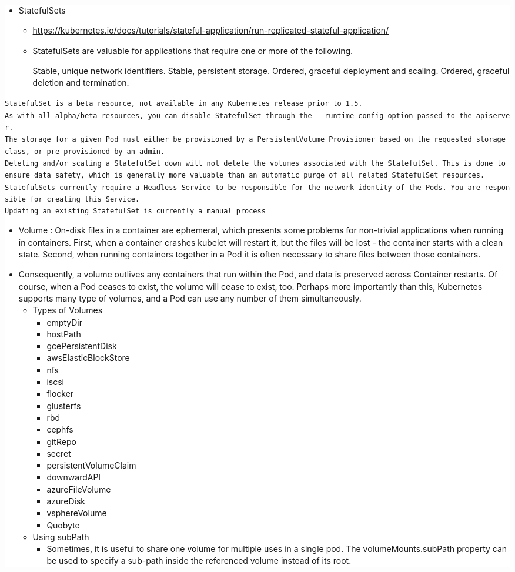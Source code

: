 - StatefulSets
    + https://kubernetes.io/docs/tutorials/stateful-application/run-replicated-stateful-application/
    + StatefulSets are valuable for applications that require one or more of the following.

        Stable, unique network identifiers.
        Stable, persistent storage.
        Ordered, graceful deployment and scaling.
        Ordered, graceful deletion and termination.

```
StatefulSet is a beta resource, not available in any Kubernetes release prior to 1.5.
As with all alpha/beta resources, you can disable StatefulSet through the --runtime-config option passed to the apiserver.
The storage for a given Pod must either be provisioned by a PersistentVolume Provisioner based on the requested storage class, or pre-provisioned by an admin.
Deleting and/or scaling a StatefulSet down will not delete the volumes associated with the StatefulSet. This is done to ensure data safety, which is generally more valuable than an automatic purge of all related StatefulSet resources.
StatefulSets currently require a Headless Service to be responsible for the network identity of the Pods. You are responsible for creating this Service.
Updating an existing StatefulSet is currently a manual process
```

- Volume : On-disk files in a container are ephemeral, which presents some problems for non-trivial applications when running in containers. First, when a container crashes kubelet will restart it, but the files will be lost - the container starts with a clean state. Second, when running containers together in a Pod it is often necessary to share files between those containers.
+ Consequently, a volume outlives any containers that run within the Pod, and data is preserved across Container restarts. Of course, when a Pod ceases to exist, the volume will cease to exist, too. Perhaps more importantly than this, Kubernetes supports many type of volumes, and a Pod can use any number of them simultaneously.
    * Types of Volumes
        + emptyDir
        + hostPath
        + gcePersistentDisk
        + awsElasticBlockStore
        + nfs
        + iscsi
        + flocker
        + glusterfs
        + rbd
        + cephfs
        + gitRepo
        + secret
        + persistentVolumeClaim
        + downwardAPI
        + azureFileVolume
        + azureDisk
        + vsphereVolume
        + Quobyte
    * Using subPath
        + Sometimes, it is useful to share one volume for multiple uses in a single pod. The volumeMounts.subPath property can be used to specify a sub-path inside the referenced volume instead of its root.
